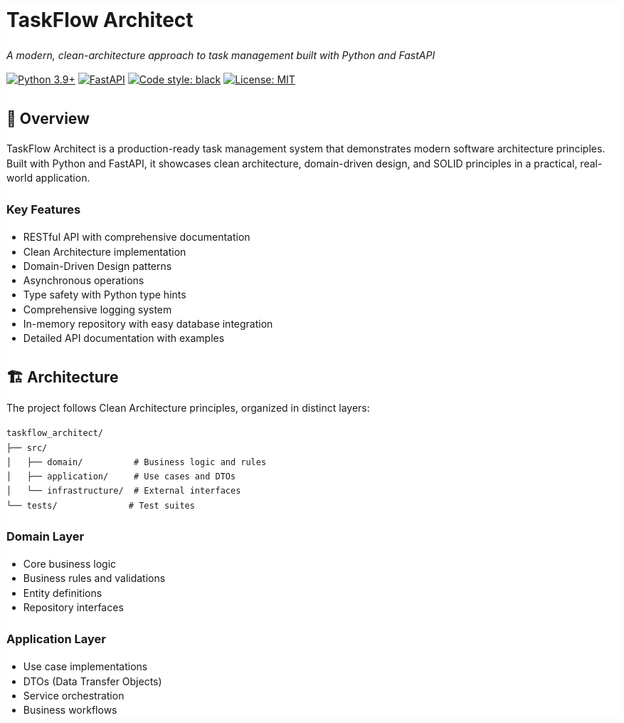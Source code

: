 # TaskFlow Architect

*A modern, clean-architecture approach to task management built with Python and FastAPI*

[![Python 3.9+](https://img.shields.io/badge/python-3.9+-blue.svg)](https://www.python.org/downloads/)
[![FastAPI](https://img.shields.io/badge/FastAPI-0.68%2B-brightgreen)](https://fastapi.tiangolo.com/)
[![Code style: black](https://img.shields.io/badge/code%20style-black-000000.svg)](https://github.com/psf/black)
[![License: MIT](https://img.shields.io/badge/License-MIT-yellow.svg)](https://opensource.org/licenses/MIT)

## 🎯 Overview

TaskFlow Architect is a production-ready task management system that demonstrates modern software architecture principles. Built with Python and FastAPI, it showcases clean architecture, domain-driven design, and SOLID principles in a practical, real-world application.

### Key Features

- RESTful API with comprehensive documentation
- Clean Architecture implementation
- Domain-Driven Design patterns
- Asynchronous operations
- Type safety with Python type hints
- Comprehensive logging system
- In-memory repository with easy database integration
- Detailed API documentation with examples

## 🏗️ Architecture

The project follows Clean Architecture principles, organized in distinct layers:

```
taskflow_architect/
├── src/
│   ├── domain/          # Business logic and rules
│   ├── application/     # Use cases and DTOs
│   └── infrastructure/  # External interfaces
└── tests/              # Test suites
```

### Domain Layer
- Core business logic
- Business rules and validations
- Entity definitions
- Repository interfaces

### Application Layer
- Use case implementations
- DTOs (Data Transfer Objects)
- Service orchestration
- Business workflows
